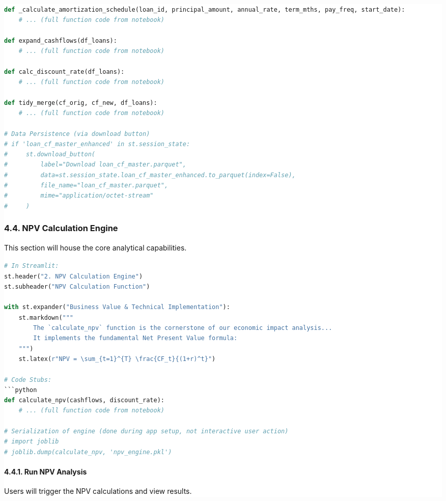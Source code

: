 ```python
def _calculate_amortization_schedule(loan_id, principal_amount, annual_rate, term_mths, pay_freq, start_date):
    # ... (full function code from notebook)

def expand_cashflows(df_loans):
    # ... (full function code from notebook)

def calc_discount_rate(df_loans):
    # ... (full function code from notebook)

def tidy_merge(cf_orig, cf_new, df_loans):
    # ... (full function code from notebook)

# Data Persistence (via download button)
# if 'loan_cf_master_enhanced' in st.session_state:
#     st.download_button(
#         label="Download loan_cf_master.parquet",
#         data=st.session_state.loan_cf_master_enhanced.to_parquet(index=False),
#         file_name="loan_cf_master.parquet",
#         mime="application/octet-stream"
#     )
```

### 4.4. NPV Calculation Engine

This section will house the core analytical capabilities.

```python
# In Streamlit:
st.header("2. NPV Calculation Engine")
st.subheader("NPV Calculation Function")

with st.expander("Business Value & Technical Implementation"):
    st.markdown("""
        The `calculate_npv` function is the cornerstone of our economic impact analysis...
        It implements the fundamental Net Present Value formula:
    """)
    st.latex(r"NPV = \sum_{t=1}^{T} \frac{CF_t}{(1+r)^t}")

# Code Stubs:
```python
def calculate_npv(cashflows, discount_rate):
    # ... (full function code from notebook)

# Serialization of engine (done during app setup, not interactive user action)
# import joblib
# joblib.dump(calculate_npv, 'npv_engine.pkl')
```

#### 4.4.1. Run NPV Analysis
Users will trigger the NPV calculations and view results.
